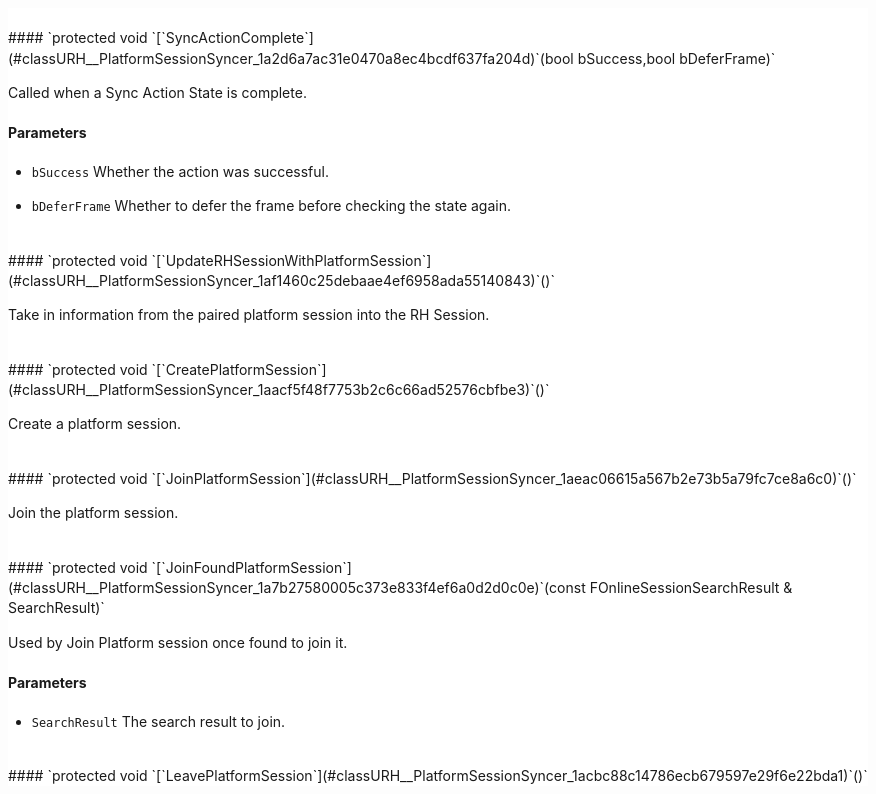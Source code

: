 <br>
#### `protected void `[`SyncActionComplete`](#classURH__PlatformSessionSyncer_1a2d6a7ac31e0470a8ec4bcdf637fa204d)`(bool bSuccess,bool bDeferFrame)` <a id="classURH__PlatformSessionSyncer_1a2d6a7ac31e0470a8ec4bcdf637fa204d"></a>

Called when a Sync Action State is complete.

#### Parameters
* `bSuccess` Whether the action was successful. 

* `bDeferFrame` Whether to defer the frame before checking the state again.

<br>
#### `protected void `[`UpdateRHSessionWithPlatformSession`](#classURH__PlatformSessionSyncer_1af1460c25debaae4ef6958ada55140843)`()` <a id="classURH__PlatformSessionSyncer_1af1460c25debaae4ef6958ada55140843"></a>

Take in information from the paired platform session into the RH Session.

<br>
#### `protected void `[`CreatePlatformSession`](#classURH__PlatformSessionSyncer_1aacf5f48f7753b2c6c66ad52576cbfbe3)`()` <a id="classURH__PlatformSessionSyncer_1aacf5f48f7753b2c6c66ad52576cbfbe3"></a>

Create a platform session.

<br>
#### `protected void `[`JoinPlatformSession`](#classURH__PlatformSessionSyncer_1aeac06615a567b2e73b5a79fc7ce8a6c0)`()` <a id="classURH__PlatformSessionSyncer_1aeac06615a567b2e73b5a79fc7ce8a6c0"></a>

Join the platform session.

<br>
#### `protected void `[`JoinFoundPlatformSession`](#classURH__PlatformSessionSyncer_1a7b27580005c373e833f4ef6a0d2d0c0e)`(const FOnlineSessionSearchResult & SearchResult)` <a id="classURH__PlatformSessionSyncer_1a7b27580005c373e833f4ef6a0d2d0c0e"></a>

Used by Join Platform session once found to join it.

#### Parameters
* `SearchResult` The search result to join.

<br>
#### `protected void `[`LeavePlatformSession`](#classURH__PlatformSessionSyncer_1acbc88c14786ecb679597e29f6e22bda1)`()` <a id="classURH__PlatformSessionSyncer_1acbc88c14786ecb679597e29f6e22bda1"></a>
